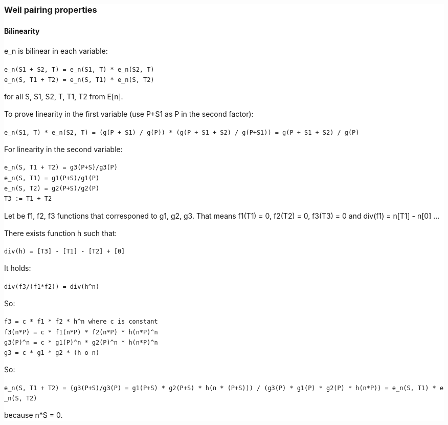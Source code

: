 ### Weil pairing properties

#### Bilinearity

e_n is bilinear in each variable:

```
e_n(S1 + S2, T) = e_n(S1, T) * e_n(S2, T)
e_n(S, T1 + T2) = e_n(S, T1) * e_n(S, T2)
```

for all S, S1, S2, T, T1, T2 from E[n].

To prove linearity in the first variable (use P+S1 as P in the second factor):

```
e_n(S1, T) * e_n(S2, T) = (g(P + S1) / g(P)) * (g(P + S1 + S2) / g(P+S1)) = g(P + S1 + S2) / g(P)
```

For linearity in the second variable:

```
e_n(S, T1 + T2) = g3(P+S)/g3(P)
e_n(S, T1) = g1(P+S)/g1(P)
e_n(S, T2) = g2(P+S)/g2(P)
T3 := T1 + T2
```

Let be f1, f2, f3 functions that corresponed to g1, g2, g3. That means f1(T1) = 0, f2(T2) = 0, f3(T3) = 0 and div(f1) = n[T1] - n[0] ...

There exists function h such that:

```
div(h) = [T3] - [T1] - [T2] + [0]
```

It holds:

```
div(f3/(f1*f2)) = div(h^n)
```

So:

```
f3 = c * f1 * f2 * h^n where c is constant
f3(n*P) = c * f1(n*P) * f2(n*P) * h(n*P)^n
g3(P)^n = c * g1(P)^n * g2(P)^n * h(n*P)^n
g3 = c * g1 * g2 * (h o n)
```

So:

```
e_n(S, T1 + T2) = (g3(P+S)/g3(P) = g1(P+S) * g2(P+S) * h(n * (P+S))) / (g3(P) * g1(P) * g2(P) * h(n*P)) = e_n(S, T1) * e_n(S, T2)
```

because n*S = 0.
